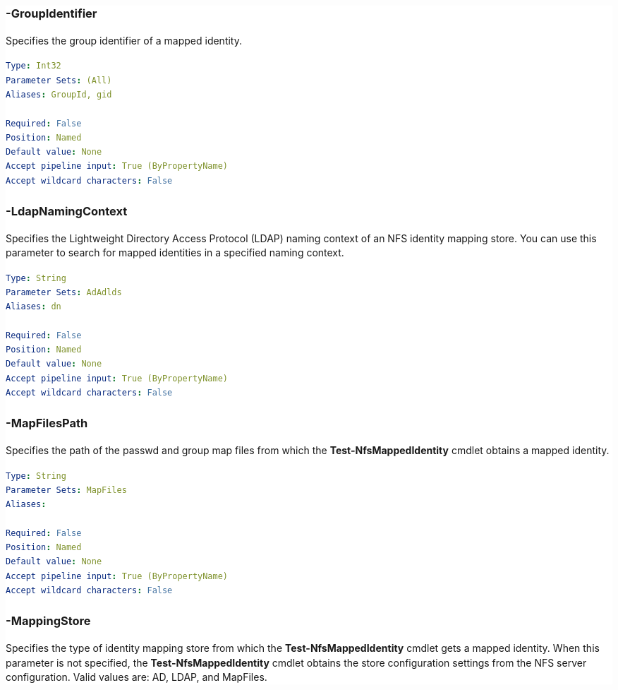 ### -GroupIdentifier
Specifies the group identifier of a mapped identity.

```yaml
Type: Int32
Parameter Sets: (All)
Aliases: GroupId, gid

Required: False
Position: Named
Default value: None
Accept pipeline input: True (ByPropertyName)
Accept wildcard characters: False
```

### -LdapNamingContext
Specifies the Lightweight Directory Access Protocol (LDAP) naming context of an NFS identity mapping store.
You can use this parameter to search for mapped identities in a specified naming context.

```yaml
Type: String
Parameter Sets: AdAdlds
Aliases: dn

Required: False
Position: Named
Default value: None
Accept pipeline input: True (ByPropertyName)
Accept wildcard characters: False
```

### -MapFilesPath
Specifies the path of the passwd and group map files from which the **Test-NfsMappedIdentity** cmdlet obtains a mapped identity.

```yaml
Type: String
Parameter Sets: MapFiles
Aliases: 

Required: False
Position: Named
Default value: None
Accept pipeline input: True (ByPropertyName)
Accept wildcard characters: False
```

### -MappingStore
Specifies the type of identity mapping store from which the **Test-NfsMappedIdentity** cmdlet gets a mapped identity.
When this parameter is not specified, the **Test-NfsMappedIdentity** cmdlet obtains the store configuration settings from the NFS server configuration.
Valid values are: AD, LDAP, and MapFiles.
